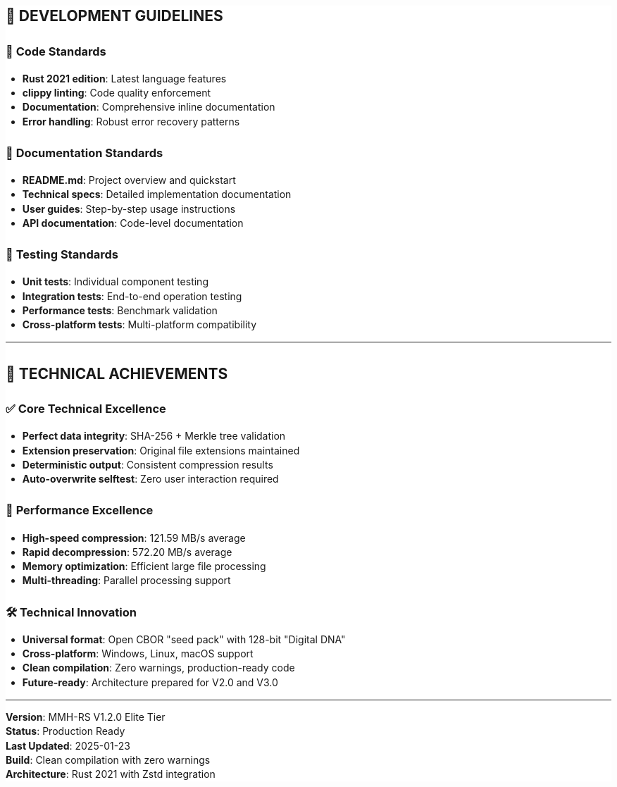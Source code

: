 
## 🔧 **DEVELOPMENT GUIDELINES**

### 🎯 **Code Standards**
- **Rust 2021 edition**: Latest language features
- **clippy linting**: Code quality enforcement
- **Documentation**: Comprehensive inline documentation
- **Error handling**: Robust error recovery patterns

### 📝 **Documentation Standards**
- **README.md**: Project overview and quickstart
- **Technical specs**: Detailed implementation documentation
- **User guides**: Step-by-step usage instructions
- **API documentation**: Code-level documentation

### 🧪 **Testing Standards**
- **Unit tests**: Individual component testing
- **Integration tests**: End-to-end operation testing
- **Performance tests**: Benchmark validation
- **Cross-platform tests**: Multi-platform compatibility

---

## 🎉 **TECHNICAL ACHIEVEMENTS**

### ✅ **Core Technical Excellence**
- **Perfect data integrity**: SHA-256 + Merkle tree validation
- **Extension preservation**: Original file extensions maintained
- **Deterministic output**: Consistent compression results
- **Auto-overwrite selftest**: Zero user interaction required

### 🚀 **Performance Excellence**
- **High-speed compression**: 121.59 MB/s average
- **Rapid decompression**: 572.20 MB/s average
- **Memory optimization**: Efficient large file processing
- **Multi-threading**: Parallel processing support

### 🛠️ **Technical Innovation**
- **Universal format**: Open CBOR "seed pack" with 128-bit "Digital DNA"
- **Cross-platform**: Windows, Linux, macOS support
- **Clean compilation**: Zero warnings, production-ready code
- **Future-ready**: Architecture prepared for V2.0 and V3.0

---

**Version**: MMH-RS V1.2.0 Elite Tier  
**Status**: Production Ready  
**Last Updated**: 2025-01-23  
**Build**: Clean compilation with zero warnings  
**Architecture**: Rust 2021 with Zstd integration 